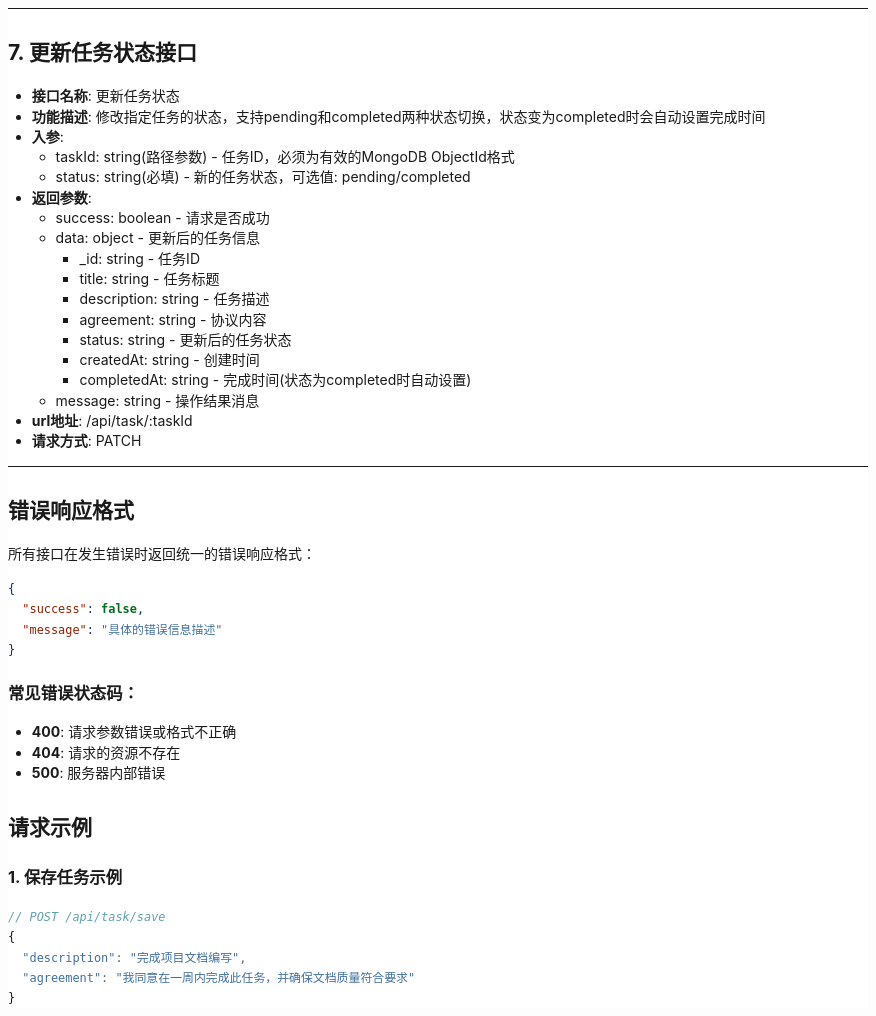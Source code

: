 
---

## 7. 更新任务状态接口

- **接口名称**: 更新任务状态
- **功能描述**: 修改指定任务的状态，支持pending和completed两种状态切换，状态变为completed时会自动设置完成时间
- **入参**: 
  - taskId: string(路径参数) - 任务ID，必须为有效的MongoDB ObjectId格式
  - status: string(必填) - 新的任务状态，可选值: pending/completed
- **返回参数**: 
  - success: boolean - 请求是否成功
  - data: object - 更新后的任务信息
    - _id: string - 任务ID
    - title: string - 任务标题
    - description: string - 任务描述
    - agreement: string - 协议内容
    - status: string - 更新后的任务状态
    - createdAt: string - 创建时间
    - completedAt: string - 完成时间(状态为completed时自动设置)
  - message: string - 操作结果消息
- **url地址**: /api/task/:taskId
- **请求方式**: PATCH

---

## 错误响应格式

所有接口在发生错误时返回统一的错误响应格式：

```json
{
  "success": false,
  "message": "具体的错误信息描述"
}
```

### 常见错误状态码：
- **400**: 请求参数错误或格式不正确
- **404**: 请求的资源不存在
- **500**: 服务器内部错误

## 请求示例

### 1. 保存任务示例
```javascript
// POST /api/task/save
{
  "description": "完成项目文档编写",
  "agreement": "我同意在一周内完成此任务，并确保文档质量符合要求"
}
```
